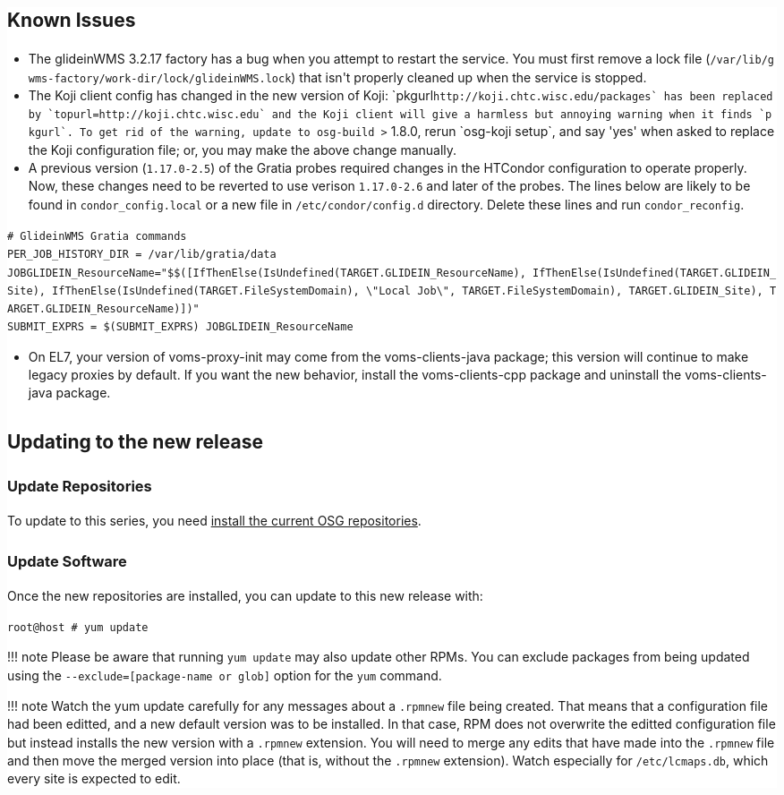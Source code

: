 Known Issues
------------

-   The glideinWMS 3.2.17 factory has a bug when you attempt to restart the service. You must first remove a lock file (`/var/lib/gwms-factory/work-dir/lock/glideinWMS.lock`) that isn't properly cleaned up when the service is stopped.
-   The Koji client config has changed in the new version of Koji: \`pkgurl`` http://koji.chtc.wisc.edu/packages` has been replaced by `topurl=http://koji.chtc.wisc.edu` and the Koji client will give a harmless but annoying warning when it finds `pkgurl`. To get rid of the warning, update to osg-build > `` 1.8.0, rerun \`osg-koji setup\`, and say 'yes' when asked to replace the Koji configuration file; or, you may make the above change manually.
-   A previous version (`1.17.0-2.5`) of the Gratia probes required changes in the HTCondor configuration to operate properly. Now, these changes need to be reverted to use verison `1.17.0-2.6` and later of the probes. The lines below are likely to be found in `condor_config.local` or a new file in `/etc/condor/config.d` directory. Delete these lines and run `condor_reconfig`.

``` file
# GlideinWMS Gratia commands
PER_JOB_HISTORY_DIR = /var/lib/gratia/data
JOBGLIDEIN_ResourceName="$$([IfThenElse(IsUndefined(TARGET.GLIDEIN_ResourceName), IfThenElse(IsUndefined(TARGET.GLIDEIN_Site), IfThenElse(IsUndefined(TARGET.FileSystemDomain), \"Local Job\", TARGET.FileSystemDomain), TARGET.GLIDEIN_Site), TARGET.GLIDEIN_ResourceName)])"
SUBMIT_EXPRS = $(SUBMIT_EXPRS) JOBGLIDEIN_ResourceName   
```

-   On EL7, your version of voms-proxy-init may come from the voms-clients-java package; this version will continue to make legacy proxies by default. If you want the new behavior, install the voms-clients-cpp package and uninstall the voms-clients-java package.

Updating to the new release
---------------------------

### Update Repositories

To update to this series, you need [install the current OSG repositories](../../common/yum#install-osg-repositories).

### Update Software

Once the new repositories are installed, you can update to this new release with:

``` console
root@host # yum update
```

!!! note
    Please be aware that running `yum update` may also update other RPMs. You can exclude packages from being updated using the `--exclude=[package-name or glob]` option for the `yum` command.

!!! note
    Watch the yum update carefully for any messages about a `.rpmnew` file being created. That means that a configuration file had been editted, and a new default version was to be installed. In that case, RPM does not overwrite the editted configuration file but instead installs the new version with a `.rpmnew` extension. You will need to merge any edits that have made into the `.rpmnew` file and then move the merged version into place (that is, without the `.rpmnew` extension). Watch especially for `/etc/lcmaps.db`, which every site is expected to edit.
